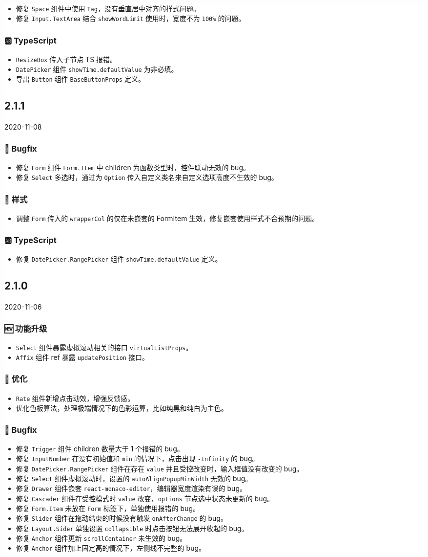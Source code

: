- 修复 `Space` 组件中使用 `Tag`，没有垂直居中对齐的样式问题。
- 修复 `Input.TextArea` 结合 `showWordLimit` 使用时，宽度不为 `100%` 的问题。

### 🆎 TypeScript

- `ResizeBox` 传入子节点 TS 报错。
- `DatePicker` 组件 `showTime.defaultValue` 为非必填。
- 导出 `Button` 组件 `BaseButtonProps` 定义。

## 2.1.1

2020-11-08

### 🐛 Bugfix

- 修复 `Form` 组件 `Form.Item` 中 children 为函数类型时，控件联动无效的 bug。
- 修复 `Select` 多选时，通过为 `Option` 传入自定义类名来自定义选项高度不生效的 bug。

### 💅 样式

- 调整 `Form` 传入的 `wrapperCol` 的仅在未嵌套的 FormItem 生效，修复嵌套使用样式不合预期的问题。

### 🆎 TypeScript

- 修复 `DatePicker.RangePicker` 组件 `showTime.defaultValue` 定义。

## 2.1.0

2020-11-06

### 🆕 功能升级

- `Select` 组件暴露虚拟滚动相关的接口 `virtualListProps`。
- `Affix` 组件 ref 暴露 `updatePosition` 接口。

### 💎 优化

- `Rate` 组件新增点击动效，增强反馈感。
- 优化色板算法，处理极端情况下的色彩运算，比如纯黑和纯白为主色。

### 🐛 Bugfix

- 修复 `Trigger` 组件 children 数量大于 1 个报错的 bug。
- 修复 `InputNumber` 在没有初始值和 `min` 的情况下，点击出现 `-Infinity` 的 bug。
- 修复 `DatePicker.RangePicker` 组件在存在 `value` 并且受控改变时，输入框值没有改变的 bug。
- 修复 `Select` 组件虚拟滚动时，设置的 `autoAlignPopupMinWidth` 无效的 bug。
- 修复 `Drawer` 组件嵌套 `react-monaco-editor`，编辑器宽度渲染有误的 bug。
- 修复 `Cascader` 组件在受控模式时 `value` 改变，`options` 节点选中状态未更新的 bug。
- 修复 `Form.Item` 未放在 `Form` 标签下，单独使用报错的 bug。
- 修复 `Slider` 组件在拖动结束的时候没有触发 `onAfterChange` 的 bug。
- 修复 `Layout.Sider` 单独设置 `collapsible` 时点击按钮无法展开收起的 bug。
- 修复 `Anchor` 组件更新 `scrollContainer` 未生效的 bug。
- 修复 `Anchor` 组件加上固定高的情况下，左侧线不完整的 bug。
